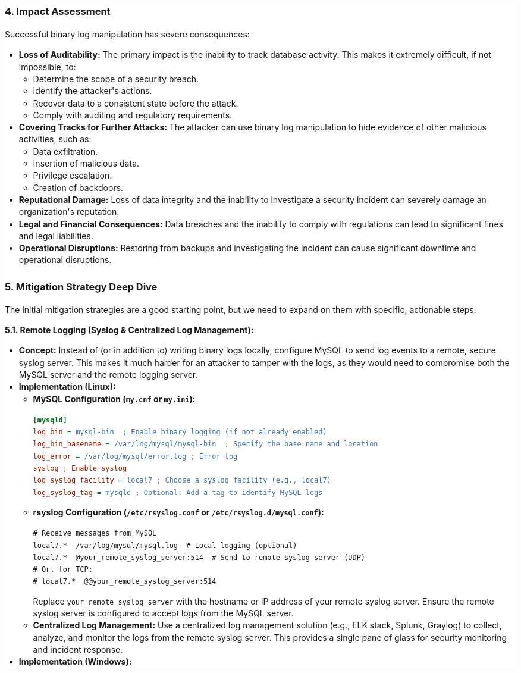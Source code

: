 ### 4. Impact Assessment

Successful binary log manipulation has severe consequences:

*   **Loss of Auditability:**  The primary impact is the inability to track database activity.  This makes it extremely difficult, if not impossible, to:
    *   Determine the scope of a security breach.
    *   Identify the attacker's actions.
    *   Recover data to a consistent state before the attack.
    *   Comply with auditing and regulatory requirements.
*   **Covering Tracks for Further Attacks:**  The attacker can use binary log manipulation to hide evidence of other malicious activities, such as:
    *   Data exfiltration.
    *   Insertion of malicious data.
    *   Privilege escalation.
    *   Creation of backdoors.
*   **Reputational Damage:**  Loss of data integrity and the inability to investigate a security incident can severely damage an organization's reputation.
*   **Legal and Financial Consequences:**  Data breaches and the inability to comply with regulations can lead to significant fines and legal liabilities.
*   **Operational Disruptions:**  Restoring from backups and investigating the incident can cause significant downtime and operational disruptions.

### 5. Mitigation Strategy Deep Dive

The initial mitigation strategies are a good starting point, but we need to expand on them with specific, actionable steps:

**5.1. Remote Logging (Syslog & Centralized Log Management):**

*   **Concept:**  Instead of (or in addition to) writing binary logs locally, configure MySQL to send log events to a remote, secure syslog server.  This makes it much harder for an attacker to tamper with the logs, as they would need to compromise both the MySQL server and the remote logging server.
*   **Implementation (Linux):**
    *   **MySQL Configuration (`my.cnf` or `my.ini`):**
        ```ini
        [mysqld]
        log_bin = mysql-bin  ; Enable binary logging (if not already enabled)
        log_bin_basename = /var/log/mysql/mysql-bin  ; Specify the base name and location
        log_error = /var/log/mysql/error.log ; Error log
        syslog ; Enable syslog
        log_syslog_facility = local7 ; Choose a syslog facility (e.g., local7)
        log_syslog_tag = mysqld ; Optional: Add a tag to identify MySQL logs
        ```
    *   **rsyslog Configuration (`/etc/rsyslog.conf` or `/etc/rsyslog.d/mysql.conf`):**
        ```
        # Receive messages from MySQL
        local7.*  /var/log/mysql/mysql.log  # Local logging (optional)
        local7.*  @your_remote_syslog_server:514  # Send to remote syslog server (UDP)
        # Or, for TCP:
        # local7.*  @@your_remote_syslog_server:514
        ```
        Replace `your_remote_syslog_server` with the hostname or IP address of your remote syslog server.  Ensure the remote syslog server is configured to accept logs from the MySQL server.
    *   **Centralized Log Management:**  Use a centralized log management solution (e.g., ELK stack, Splunk, Graylog) to collect, analyze, and monitor the logs from the remote syslog server.  This provides a single pane of glass for security monitoring and incident response.
* **Implementation (Windows):**
